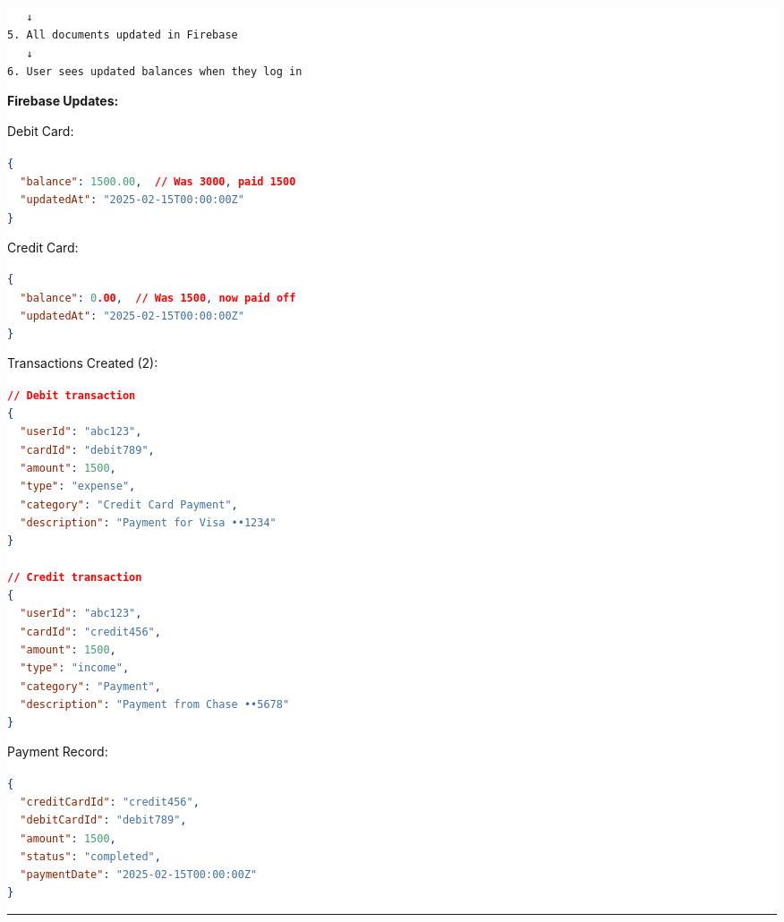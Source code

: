 ```
   ↓
5. All documents updated in Firebase
   ↓
6. User sees updated balances when they log in
```

**Firebase Updates:**

Debit Card:
```json
{
  "balance": 1500.00,  // Was 3000, paid 1500
  "updatedAt": "2025-02-15T00:00:00Z"
}
```

Credit Card:
```json
{
  "balance": 0.00,  // Was 1500, now paid off
  "updatedAt": "2025-02-15T00:00:00Z"
}
```

Transactions Created (2):
```json
// Debit transaction
{
  "userId": "abc123",
  "cardId": "debit789",
  "amount": 1500,
  "type": "expense",
  "category": "Credit Card Payment",
  "description": "Payment for Visa ••1234"
}

// Credit transaction
{
  "userId": "abc123",
  "cardId": "credit456",
  "amount": 1500,
  "type": "income",
  "category": "Payment",
  "description": "Payment from Chase ••5678"
}
```

Payment Record:
```json
{
  "creditCardId": "credit456",
  "debitCardId": "debit789",
  "amount": 1500,
  "status": "completed",
  "paymentDate": "2025-02-15T00:00:00Z"
}
```

---